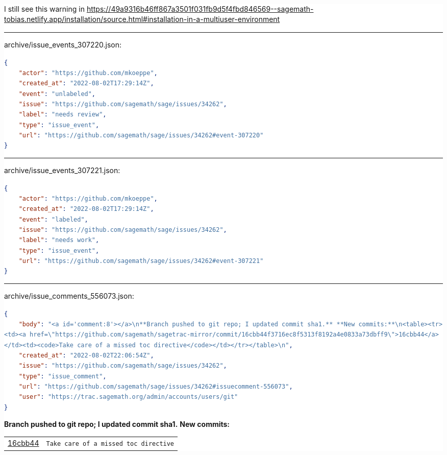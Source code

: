 <a id='comment:7'></a>
I still see this warning in https://49a9316b46ff867a3501f031fb9d5f4fbd846569--sagemath-tobias.netlify.app/installation/source.html#installation-in-a-multiuser-environment



---

archive/issue_events_307220.json:
```json
{
    "actor": "https://github.com/mkoeppe",
    "created_at": "2022-08-02T17:29:14Z",
    "event": "unlabeled",
    "issue": "https://github.com/sagemath/sage/issues/34262",
    "label": "needs review",
    "type": "issue_event",
    "url": "https://github.com/sagemath/sage/issues/34262#event-307220"
}
```



---

archive/issue_events_307221.json:
```json
{
    "actor": "https://github.com/mkoeppe",
    "created_at": "2022-08-02T17:29:14Z",
    "event": "labeled",
    "issue": "https://github.com/sagemath/sage/issues/34262",
    "label": "needs work",
    "type": "issue_event",
    "url": "https://github.com/sagemath/sage/issues/34262#event-307221"
}
```



---

archive/issue_comments_556073.json:
```json
{
    "body": "<a id='comment:8'></a>\n**Branch pushed to git repo; I updated commit sha1.** **New commits:**\n<table><tr><td><a href=\"https://github.com/sagemath/sagetrac-mirror/commit/16cbb44f3716ec8f5313f8192a4e0833a73dbff9\">16cbb44</a></td><td><code>Take care of a missed toc directive</code></td></tr></table>\n",
    "created_at": "2022-08-02T22:06:54Z",
    "issue": "https://github.com/sagemath/sage/issues/34262",
    "type": "issue_comment",
    "url": "https://github.com/sagemath/sage/issues/34262#issuecomment-556073",
    "user": "https://trac.sagemath.org/admin/accounts/users/git"
}
```

<a id='comment:8'></a>
**Branch pushed to git repo; I updated commit sha1.** **New commits:**
<table><tr><td><a href="https://github.com/sagemath/sagetrac-mirror/commit/16cbb44f3716ec8f5313f8192a4e0833a73dbff9">16cbb44</a></td><td><code>Take care of a missed toc directive</code></td></tr></table>
